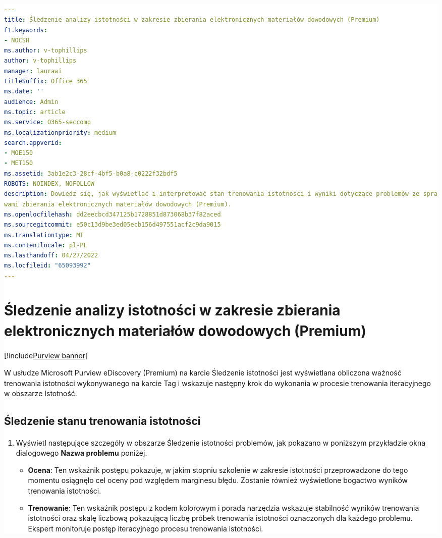 ```yaml
---
title: Śledzenie analizy istotności w zakresie zbierania elektronicznych materiałów dowodowych (Premium)
f1.keywords:
- NOCSH
ms.author: v-tophillips
author: v-tophillips
manager: laurawi
titleSuffix: Office 365
ms.date: ''
audience: Admin
ms.topic: article
ms.service: O365-seccomp
ms.localizationpriority: medium
search.appverid:
- MOE150
- MET150
ms.assetid: 3ab1e2c3-28cf-4bf5-b0a8-c0222f32bdf5
ROBOTS: NOINDEX, NOFOLLOW
description: Dowiedz się, jak wyświetlać i interpretować stan trenowania istotności i wyniki dotyczące problemów ze sprawami zbierania elektronicznych materiałów dowodowych (Premium).
ms.openlocfilehash: dd2eecbcd347125b1728851d873068b37f82aced
ms.sourcegitcommit: e50c13d9be3ed05ecb156d497551acf2c9da9015
ms.translationtype: MT
ms.contentlocale: pl-PL
ms.lasthandoff: 04/27/2022
ms.locfileid: "65093992"
---
```

# <a name="track-relevance-analysis-in-ediscovery-premium"></a>Śledzenie analizy istotności w zakresie zbierania elektronicznych materiałów dowodowych (Premium)

[!include[Purview banner](../includes/purview-rebrand-banner.md)]
  
W usłudze Microsoft Purview eDiscovery (Premium) na karcie Śledzenie istotności jest wyświetlana obliczona ważność trenowania istotności wykonywanego na karcie Tag i wskazuje następny krok do wykonania w procesie trenowania iteracyjnego w obszarze Istotność. 
  
## <a name="tracking-relevance-training-status"></a>Śledzenie stanu trenowania istotności

1. Wyświetl następujące szczegóły w obszarze Śledzenie istotności problemów, jak pokazano w poniższym przykładzie okna dialogowego **Nazwa problemu** poniżej.

   - **Ocena**: Ten wskaźnik postępu pokazuje, w jakim stopniu szkolenie w zakresie istotności przeprowadzone do tego momentu osiągnęło cel oceny pod względem marginesu błędu. Zostanie również wyświetlone bogactwo wyników trenowania istotności.

   - **Trenowanie**: Ten wskaźnik postępu z kodem kolorowym i porada narzędzia wskazuje stabilność wyników trenowania istotności oraz skalę liczbową pokazującą liczbę próbek trenowania istotności oznaczonych dla każdego problemu. Ekspert monitoruje postęp iteracyjnego procesu trenowania istotności. 
  